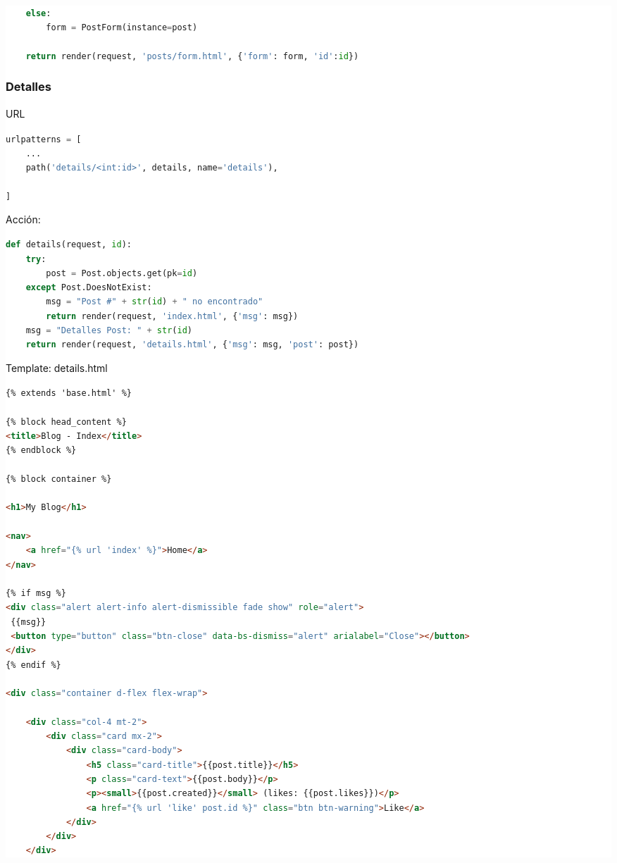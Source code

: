 ```python
    else:
        form = PostForm(instance=post)
 
    return render(request, 'posts/form.html', {'form': form, 'id':id})
```

### Detalles

URL
```python
urlpatterns = [
    ...
    path('details/<int:id>', details, name='details'),

]
```

Acción:
```python
def details(request, id):
    try:
        post = Post.objects.get(pk=id)
    except Post.DoesNotExist:
        msg = "Post #" + str(id) + " no encontrado"
        return render(request, 'index.html', {'msg': msg})
    msg = "Detalles Post: " + str(id)
    return render(request, 'details.html', {'msg': msg, 'post': post})
```

Template: details.html

```html
{% extends 'base.html' %}

{% block head_content %}
<title>Blog - Index</title>
{% endblock %}

{% block container %}

<h1>My Blog</h1>

<nav>
    <a href="{% url 'index' %}">Home</a>
</nav>

{% if msg %}
<div class="alert alert-info alert-dismissible fade show" role="alert">
 {{msg}}
 <button type="button" class="btn-close" data-bs-dismiss="alert" arialabel="Close"></button>
</div>
{% endif %}

<div class="container d-flex flex-wrap">

    <div class="col-4 mt-2">
        <div class="card mx-2">
            <div class="card-body">
                <h5 class="card-title">{{post.title}}</h5>
                <p class="card-text">{{post.body}}</p>
                <p><small>{{post.created}}</small> (likes: {{post.likes}})</p>
                <a href="{% url 'like' post.id %}" class="btn btn-warning">Like</a>
            </div>
        </div>
    </div>
```